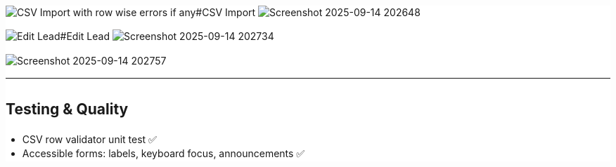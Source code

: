 ![CSV Import with row wise errors if any](#)#CSV Import 
<img width="1883" height="857" alt="Screenshot 2025-09-14 202648" src="https://github.com/user-attachments/assets/8f9e253b-5271-459f-8237-fc8e38cf907f" />

![Edit Lead](#)#Edit Lead
<img width="1874" height="840" alt="Screenshot 2025-09-14 202734" src="https://github.com/user-attachments/assets/d8e12830-19bc-454b-bbe3-94f0a1fbc954" />


<img width="1885" height="847" alt="Screenshot 2025-09-14 202757" src="https://github.com/user-attachments/assets/37030919-48b2-464a-aa27-6e9e8d66cb34" />




---

## **Testing & Quality**

* CSV row validator unit test ✅
* Accessible forms: labels, keyboard focus, announcements ✅





